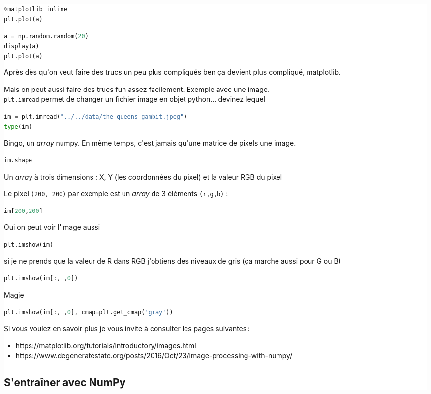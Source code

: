 ```python
%matplotlib inline
plt.plot(a)
```

```python
a = np.random.random(20)
display(a)
plt.plot(a)
```

Après dès qu'on veut faire des trucs un peu plus compliqués ben ça devient plus compliqué,
matplotlib.

Mais on peut aussi faire des trucs fun assez facilement. Exemple avec une image.  
`plt.imread` permet de changer un fichier image en objet python… devinez lequel

```python
im = plt.imread("../../data/the-queens-gambit.jpeg")
type(im)
```

Bingo, un *array* numpy. En même temps, c'est jamais qu'une matrice de pixels une image. 

```python
im.shape
```

Un *array* à trois dimensions : X, Y (les coordonnées du pixel) et la valeur RGB du pixel

Le pixel `(200, 200)` par exemple est un *array* de 3 éléments `(r,g,b)` :

```python
im[200,200]
```

Oui on peut voir l'image aussi

```python
plt.imshow(im) 
```

si je ne prends que la valeur de R dans RGB j'obtiens des niveaux de gris (ça marche aussi pour G ou
B)

```python
plt.imshow(im[:,:,0])
```

Magie

```python
plt.imshow(im[:,:,0], cmap=plt.get_cmap('gray'))
```

Si vous voulez en savoir plus je vous invite à consulter les pages suivantes :

- <https://matplotlib.org/tutorials/introductory/images.html>
- <https://www.degeneratestate.org/posts/2016/Oct/23/image-processing-with-numpy/>

## S'entraîner avec NumPy
